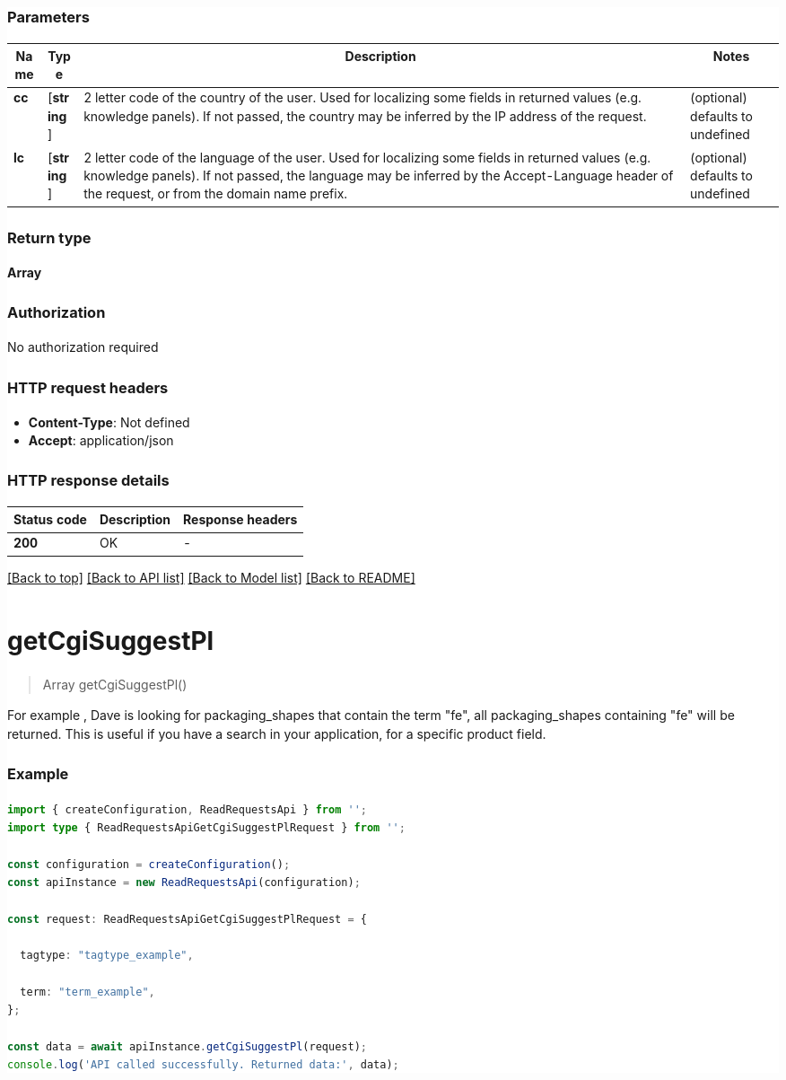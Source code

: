 
### Parameters

Name | Type | Description  | Notes
------------- | ------------- | ------------- | -------------
 **cc** | [**string**] | 2 letter code of the country of the user. Used for localizing some fields in returned values (e.g. knowledge panels). If not passed, the country may be inferred by the IP address of the request. | (optional) defaults to undefined
 **lc** | [**string**] | 2 letter code of the language of the user. Used for localizing some fields in returned values (e.g. knowledge panels). If not passed, the language may be inferred by the Accept-Language header of the request, or from the domain name prefix.  | (optional) defaults to undefined


### Return type

**Array<Nutrient>**

### Authorization

No authorization required

### HTTP request headers

 - **Content-Type**: Not defined
 - **Accept**: application/json


### HTTP response details
| Status code | Description | Response headers |
|-------------|-------------|------------------|
**200** | OK |  -  |

[[Back to top]](#) [[Back to API list]](README.md#documentation-for-api-endpoints) [[Back to Model list]](README.md#documentation-for-models) [[Back to README]](README.md)

# **getCgiSuggestPl**
> Array<any> getCgiSuggestPl()

For example , Dave is looking for packaging_shapes that contain the term \"fe\", all packaging_shapes containing \"fe\" will be returned. This is useful if you have a search in your application, for a specific product field. 

### Example


```typescript
import { createConfiguration, ReadRequestsApi } from '';
import type { ReadRequestsApiGetCgiSuggestPlRequest } from '';

const configuration = createConfiguration();
const apiInstance = new ReadRequestsApi(configuration);

const request: ReadRequestsApiGetCgiSuggestPlRequest = {
  
  tagtype: "tagtype_example",
  
  term: "term_example",
};

const data = await apiInstance.getCgiSuggestPl(request);
console.log('API called successfully. Returned data:', data);
```
